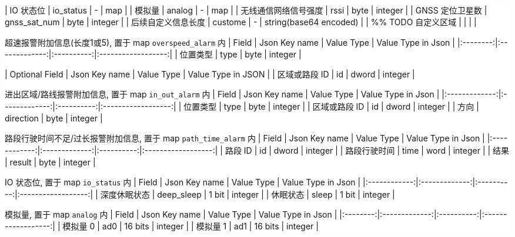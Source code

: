 | IO 状态位                         | io_status       | -          | map                    |
| 模拟量                            | analog          | -          | map                    |
| 无线通信网络信号强度              | rssi            | byte       | integer                |
| GNSS 定位卫星数                   | gnss_sat_num    | byte       | integer                |
| 后续自定义信息长度                | custome         | -          | string(base64 encoded) |
| %% TODO 自定义区域                |                 |            |                        |

超速报警附加信息(长度1或5), 置于 map `overspeed_alarm` 内
| Field    | Json Key name | Value Type | Value Type in Json |
|:--------:|:-------------:|:----------:|:------------------:|
| 位置类型 | type          | byte       | integer            |

| Optional Field | Json Key name | Value Type | Value Type in JSON |
| 区域或路段 ID  | id            | dword      | integer            |


进出区域/路线报警附加信息, 置于 map `in_out_alarm` 内
| Field         | Json Key name | Value Type | Value Type in Json |
|:-------------:|:-------------:|:----------:|:------------------:|
| 位置类型      | type          | byte       | integer            |
| 区域或路段 ID | id            | dword      | integer            |
| 方向          | direction     | byte       | integer                   |

路段行驶时间不足/过长报警附加信息, 置于 map `path_time_alarm` 内
| Field        | Json Key name | Value Type | Value Type in Json |
|:------------:|:-------------:|:----------:|:------------------:|
| 路段 ID      | id            | dword      | integer            |
| 路段行驶时间 | time          | word       | integer            |
| 结果         | result        | byte       | integer            |

IO 状态位, 置于 map `io_status` 内
| Field        | Json Key name | Value Type | Value Type in Json |
|:------------:|:-------------:|:----------:|:------------------:|
| 深度休眠状态 | deep_sleep    | 1 bit      | integer            |
| 休眠状态     | sleep         | 1 bit      | integer            |

模拟量, 置于 map  `analog` 内
| Field    | Json Key name | Value Type | Value Type in Json |
|:--------:|:-------------:|:----------:|:------------------:|
| 模拟量 0 | ad0           | 16 bits    | integer            |
| 模拟量 1 | ad1           | 16 bits    | integer            |
